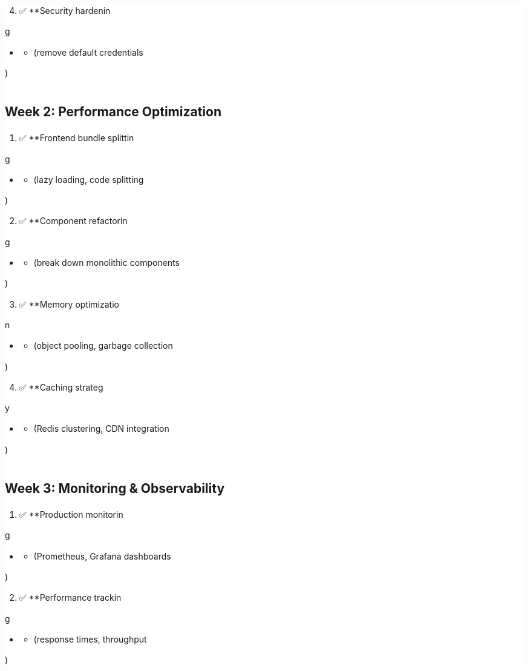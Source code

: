 4. ✅ **Security hardenin

g

* * (remove default credentials

)

#

## Week 2: Performance Optimization

1. ✅ **Frontend bundle splittin

g

* * (lazy loading, code splitting

)

2. ✅ **Component refactorin

g

* * (break down monolithic components

)

3. ✅ **Memory optimizatio

n

* * (object pooling, garbage collection

)

4. ✅ **Caching strateg

y

* * (Redis clustering, CDN integration

)

#

## Week 3: Monitoring & Observability

1. ✅ **Production monitorin

g

* * (Prometheus, Grafana dashboards

)

2. ✅ **Performance trackin

g

* * (response times, throughput

)
